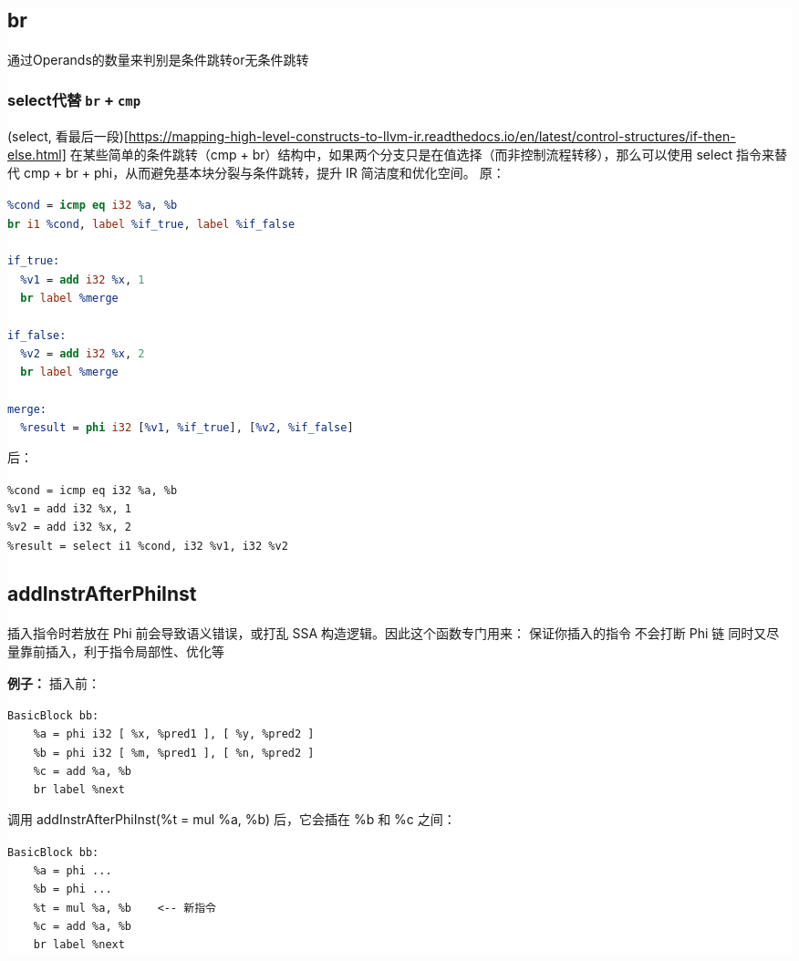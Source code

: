 ## br

通过Operands的数量来判别是条件跳转or无条件跳转

### select代替 `br` + `cmp`

(select, 看最后一段)[https://mapping-high-level-constructs-to-llvm-ir.readthedocs.io/en/latest/control-structures/if-then-else.html]
在某些简单的条件跳转（cmp + br）结构中，如果两个分支只是在值选择（而非控制流程转移），那么可以使用 select 指令来替代 cmp + br + phi，从而避免基本块分裂与条件跳转，提升 IR 简洁度和优化空间。
原：

```LLVM
%cond = icmp eq i32 %a, %b
br i1 %cond, label %if_true, label %if_false

if_true:
  %v1 = add i32 %x, 1
  br label %merge

if_false:
  %v2 = add i32 %x, 2
  br label %merge

merge:
  %result = phi i32 [%v1, %if_true], [%v2, %if_false]
```

后：

```LLVMIR
%cond = icmp eq i32 %a, %b
%v1 = add i32 %x, 1
%v2 = add i32 %x, 2
%result = select i1 %cond, i32 %v1, i32 %v2
```
## addInstrAfterPhiInst
插入指令时若放在 Phi 前会导致语义错误，或打乱 SSA
构造逻辑。因此这个函数专门用来：
    保证你插入的指令 不会打断 Phi 链
    同时又尽量靠前插入，利于指令局部性、优化等

**例子：**
插入前：
```LLVMIR
BasicBlock bb:
    %a = phi i32 [ %x, %pred1 ], [ %y, %pred2 ]
    %b = phi i32 [ %m, %pred1 ], [ %n, %pred2 ]
    %c = add %a, %b
    br label %next
```
调用 addInstrAfterPhiInst(%t = mul %a, %b) 后，它会插在 %b 和 %c 之间：
```LLVMIR
BasicBlock bb:
    %a = phi ...
    %b = phi ...
    %t = mul %a, %b    <-- 新指令
    %c = add %a, %b
    br label %next
```
